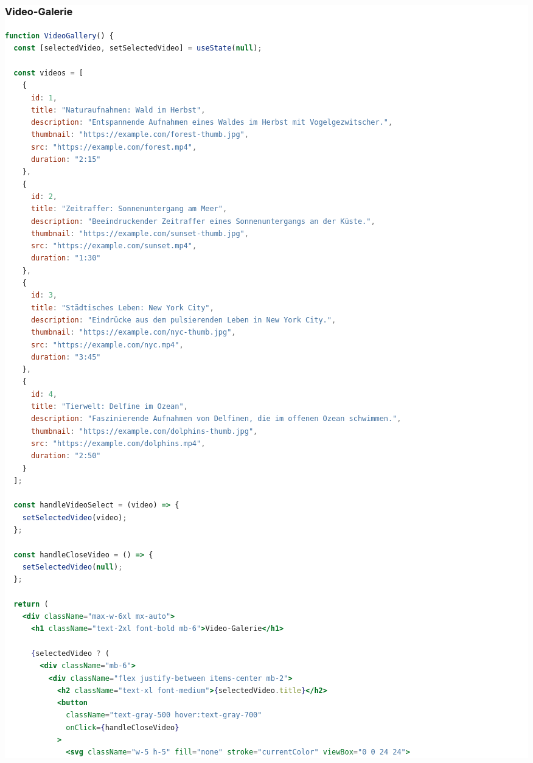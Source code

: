 ### Video-Galerie

```jsx
function VideoGallery() {
  const [selectedVideo, setSelectedVideo] = useState(null);
  
  const videos = [
    {
      id: 1,
      title: "Naturaufnahmen: Wald im Herbst",
      description: "Entspannende Aufnahmen eines Waldes im Herbst mit Vogelgezwitscher.",
      thumbnail: "https://example.com/forest-thumb.jpg",
      src: "https://example.com/forest.mp4",
      duration: "2:15"
    },
    {
      id: 2,
      title: "Zeitraffer: Sonnenuntergang am Meer",
      description: "Beeindruckender Zeitraffer eines Sonnenuntergangs an der Küste.",
      thumbnail: "https://example.com/sunset-thumb.jpg",
      src: "https://example.com/sunset.mp4",
      duration: "1:30"
    },
    {
      id: 3,
      title: "Städtisches Leben: New York City",
      description: "Eindrücke aus dem pulsierenden Leben in New York City.",
      thumbnail: "https://example.com/nyc-thumb.jpg",
      src: "https://example.com/nyc.mp4",
      duration: "3:45"
    },
    {
      id: 4,
      title: "Tierwelt: Delfine im Ozean",
      description: "Faszinierende Aufnahmen von Delfinen, die im offenen Ozean schwimmen.",
      thumbnail: "https://example.com/dolphins-thumb.jpg",
      src: "https://example.com/dolphins.mp4",
      duration: "2:50"
    }
  ];
  
  const handleVideoSelect = (video) => {
    setSelectedVideo(video);
  };
  
  const handleCloseVideo = () => {
    setSelectedVideo(null);
  };
  
  return (
    <div className="max-w-6xl mx-auto">
      <h1 className="text-2xl font-bold mb-6">Video-Galerie</h1>
      
      {selectedVideo ? (
        <div className="mb-6">
          <div className="flex justify-between items-center mb-2">
            <h2 className="text-xl font-medium">{selectedVideo.title}</h2>
            <button 
              className="text-gray-500 hover:text-gray-700"
              onClick={handleCloseVideo}
            >
              <svg className="w-5 h-5" fill="none" stroke="currentColor" viewBox="0 0 24 24">
```